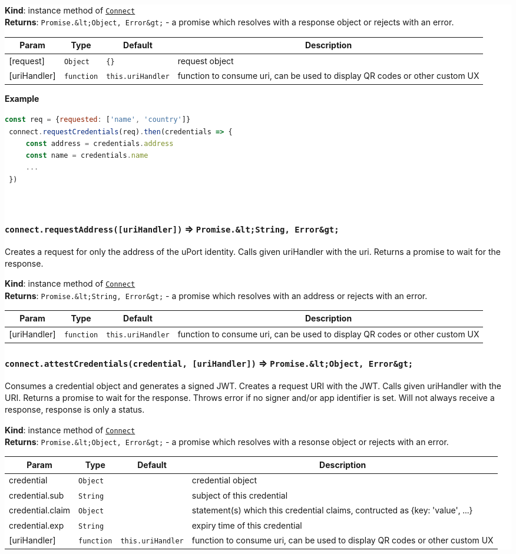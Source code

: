 **Kind**: instance method of [`Connect`](#Connect)  
**Returns**: `Promise.&lt;Object, Error&gt;` - a promise which resolves with a response object or rejects with an error.  

| Param | Type | Default | Description |
| --- | --- | --- | --- |
| [request] | `Object` | `{}` | request object |
| [uriHandler] | `function` | `this.uriHandler` | function to consume uri, can be used to display QR codes or other custom UX |

**Example**  
```js
const req = {requested: ['name', 'country']}
 connect.requestCredentials(req).then(credentials => {
     const address = credentials.address
     const name = credentials.name
     ...
 })

 
```
<a name="ConnectCore+requestAddress"></a>

### `connect.requestAddress([uriHandler])` ⇒ `Promise.&lt;String, Error&gt;`
Creates a request for only the address of the uPort identity. Calls given
 uriHandler with the uri. Returns a promise to wait for the response.

**Kind**: instance method of [`Connect`](#Connect)  
**Returns**: `Promise.&lt;String, Error&gt;` - a promise which resolves with an address or rejects with an error.  

| Param | Type | Default | Description |
| --- | --- | --- | --- |
| [uriHandler] | `function` | `this.uriHandler` | function to consume uri, can be used to display QR codes or other custom UX |

<a name="ConnectCore+attestCredentials"></a>

### `connect.attestCredentials(credential, [uriHandler])` ⇒ `Promise.&lt;Object, Error&gt;`
Consumes a credential object and generates a signed JWT. Creates a request
 URI with the JWT. Calls given uriHandler with the URI. Returns a promise to wait
 for the response. Throws error if no signer and/or app identifier is set.
 Will not always receive a response, response is only a status.

**Kind**: instance method of [`Connect`](#Connect)  
**Returns**: `Promise.&lt;Object, Error&gt;` - a promise which resolves with a resonse object or rejects with an error.  

| Param | Type | Default | Description |
| --- | --- | --- | --- |
| credential | `Object` |  | credential object |
| credential.sub | `String` |  | subject of this credential |
| credential.claim | `Object` |  | statement(s) which this credential claims, contructed as {key: 'value', ...} |
| credential.exp | `String` |  | expiry time of this credential |
| [uriHandler] | `function` | `this.uriHandler` | function to consume uri, can be used to display QR codes or other custom UX |
